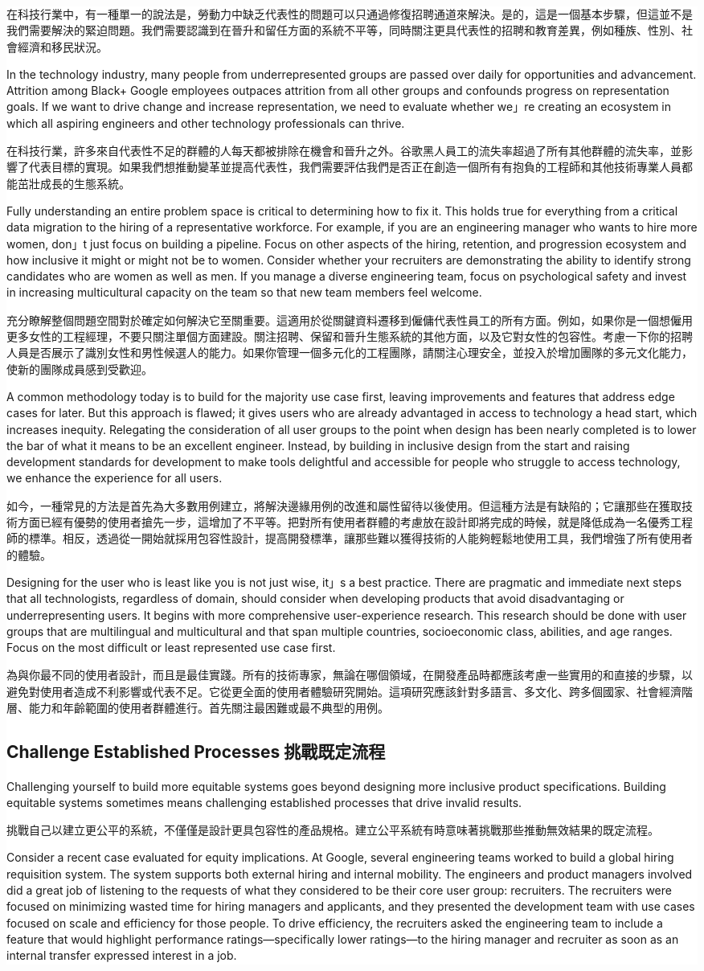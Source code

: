 在科技行業中，有一種單一的說法是，勞動力中缺乏代表性的問題可以只通過修復招聘通道來解決。是的，這是一個基本步驟，但這並不是我們需要解決的緊迫問題。我們需要認識到在晉升和留任方面的系統不平等，同時關注更具代表性的招聘和教育差異，例如種族、性別、社會經濟和移民狀況。

In the technology industry, many people from underrepresented groups are passed over daily for opportunities and advancement. Attrition among Black+ Google employees outpaces attrition from all other groups and confounds progress on representation goals. If we want to drive change and increase representation, we need to evaluate whether we」re creating an ecosystem in which all aspiring engineers and other technology professionals can thrive.

在科技行業，許多來自代表性不足的群體的人每天都被排除在機會和晉升之外。谷歌黑人員工的流失率超過了所有其他群體的流失率，並影響了代表目標的實現。如果我們想推動變革並提高代表性，我們需要評估我們是否正在創造一個所有有抱負的工程師和其他技術專業人員都能茁壯成長的生態系統。

Fully understanding an entire problem space is critical to determining how to fix it. This holds true for everything from a critical data migration to the hiring of a representative workforce. For example, if you are an engineering manager who wants to hire more women, don」t just focus on building a pipeline. Focus on other aspects of the hiring, retention, and progression ecosystem and how inclusive it might or might not be to women. Consider whether your recruiters are demonstrating the ability to identify strong candidates who are women as well as men. If you manage a diverse engineering team, focus on psychological safety and invest in increasing multicultural capacity on the team so that new team members feel welcome.

充分瞭解整個問題空間對於確定如何解決它至關重要。這適用於從關鍵資料遷移到僱傭代表性員工的所有方面。例如，如果你是一個想僱用更多女性的工程經理，不要只關注單個方面建設。關注招聘、保留和晉升生態系統的其他方面，以及它對女性的包容性。考慮一下你的招聘人員是否展示了識別女性和男性候選人的能力。如果你管理一個多元化的工程團隊，請關注心理安全，並投入於增加團隊的多元文化能力，使新的團隊成員感到受歡迎。

A common methodology today is to build for the majority use case first, leaving improvements and features that address edge cases for later. But this approach is flawed; it gives users who are already advantaged in access to technology a head start, which increases inequity. Relegating the consideration of all user groups to the point when design has been nearly completed is to lower the bar of what it means to be an excellent engineer. Instead, by building in inclusive design from the start and raising development standards for development to make tools delightful and accessible for people who struggle to access technology, we enhance the experience for all users.

如今，一種常見的方法是首先為大多數用例建立，將解決邊緣用例的改進和屬性留待以後使用。但這種方法是有缺陷的；它讓那些在獲取技術方面已經有優勢的使用者搶先一步，這增加了不平等。把對所有使用者群體的考慮放在設計即將完成的時候，就是降低成為一名優秀工程師的標準。相反，透過從一開始就採用包容性設計，提高開發標準，讓那些難以獲得技術的人能夠輕鬆地使用工具，我們增強了所有使用者的體驗。

Designing for the user who is least like you is not just wise, it」s a best practice. There are pragmatic and immediate next steps that all technologists, regardless of domain, should consider when developing products that avoid disadvantaging or underrepresenting users. It begins with more comprehensive user-experience research. This research should be done with user groups that are multilingual and multicultural and that span multiple countries, socioeconomic class, abilities, and age ranges. Focus on the most difficult or least represented use case first.

為與你最不同的使用者設計，而且是最佳實踐。所有的技術專家，無論在哪個領域，在開發產品時都應該考慮一些實用的和直接的步驟，以避免對使用者造成不利影響或代表不足。它從更全面的使用者體驗研究開始。這項研究應該針對多語言、多文化、跨多個國家、社會經濟階層、能力和年齡範圍的使用者群體進行。首先關注最困難或最不典型的用例。

## Challenge Established Processes 挑戰既定流程

Challenging yourself to build more equitable systems goes beyond designing more inclusive product specifications. Building equitable systems sometimes means challenging established processes that drive invalid results.

挑戰自己以建立更公平的系統，不僅僅是設計更具包容性的產品規格。建立公平系統有時意味著挑戰那些推動無效結果的既定流程。

Consider a recent case evaluated for equity implications. At Google, several engineering teams worked to build a global hiring requisition system. The system supports both external hiring and internal mobility. The engineers and product managers involved did a great job of listening to the requests of what they considered to be their core user group: recruiters. The recruiters were focused on minimizing wasted time for hiring managers and applicants, and they presented the development team with use cases focused on scale and efficiency for those people. To drive efficiency, the recruiters asked the engineering team to include a feature that would highlight performance ratings—specifically lower ratings—to the hiring manager and recruiter as soon as an internal transfer expressed interest in a job.
